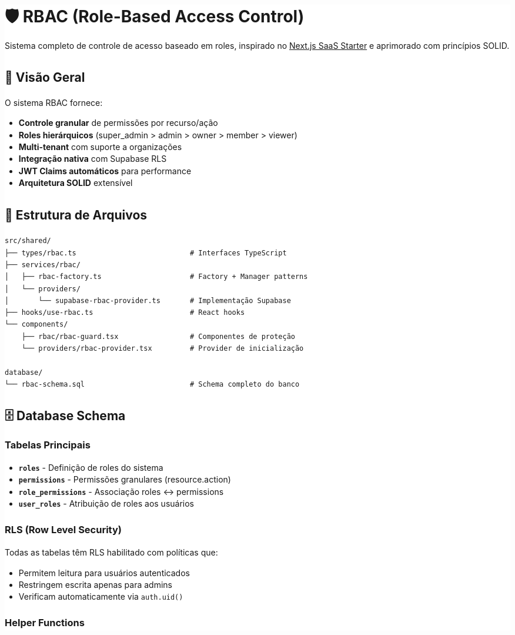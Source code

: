 # 🛡️ RBAC (Role-Based Access Control)

Sistema completo de controle de acesso baseado em roles, inspirado no [Next.js SaaS Starter](https://github.com/nextjs/saas-starter) e aprimorado com princípios SOLID.

## 🎯 Visão Geral

O sistema RBAC fornece:
- **Controle granular** de permissões por recurso/ação
- **Roles hierárquicos** (super_admin > admin > owner > member > viewer)
- **Multi-tenant** com suporte a organizações
- **Integração nativa** com Supabase RLS
- **JWT Claims automáticos** para performance
- **Arquitetura SOLID** extensível

## 📁 Estrutura de Arquivos

```
src/shared/
├── types/rbac.ts                           # Interfaces TypeScript
├── services/rbac/
│   ├── rbac-factory.ts                     # Factory + Manager patterns
│   └── providers/
│       └── supabase-rbac-provider.ts       # Implementação Supabase
├── hooks/use-rbac.ts                       # React hooks
└── components/
    ├── rbac/rbac-guard.tsx                 # Componentes de proteção
    └── providers/rbac-provider.tsx         # Provider de inicialização

database/
└── rbac-schema.sql                         # Schema completo do banco
```

## 🗄️ Database Schema

### Tabelas Principais

- **`roles`** - Definição de roles do sistema
- **`permissions`** - Permissões granulares (resource.action)
- **`role_permissions`** - Associação roles ↔ permissions
- **`user_roles`** - Atribuição de roles aos usuários

### RLS (Row Level Security)

Todas as tabelas têm RLS habilitado com políticas que:
- Permitem leitura para usuários autenticados
- Restringem escrita apenas para admins
- Verificam automaticamente via `auth.uid()`

### Helper Functions
